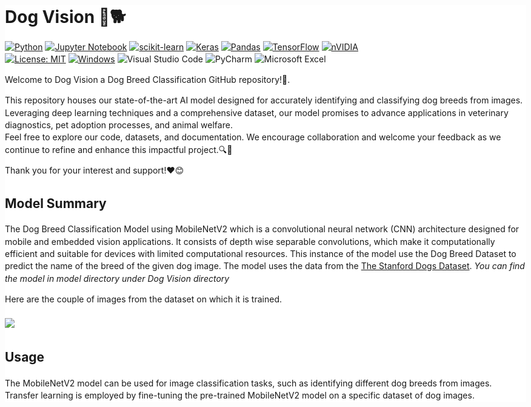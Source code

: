 # Dog Vision 🐶🐕
[![Python](https://img.shields.io/badge/python-3670A0?logo=python&logoColor=ffdd54)](https://www.python.org)
[![Jupyter Notebook](https://img.shields.io/badge/jupyter-%23FA0F00.svg?logo=jupyter&logoColor=white)](https://jupyter.org)
[![scikit-learn](https://img.shields.io/badge/scikit--learn-%23F7931E.svg?logo=scikit-learn&logoColor=white)](https://scikit-learn.org/stable/index.html)
[![Keras](https://img.shields.io/badge/Keras-%23D00000.svg?logo=Keras&logoColor=white)](https://keras.io/)
[![Pandas](https://img.shields.io/badge/pandas-%23150458.svg?logo=pandas&logoColor=white)](https://pandas.pydata.org)
[![TensorFlow](https://img.shields.io/badge/TensorFlow-%23FF6F00.svg?logo=TensorFlow&logoColor=white)](https://www.tensorflow.org/)
[![nVIDIA](https://img.shields.io/badge/nVIDIA-%2376B900.svg?logo=nVIDIA&logoColor=white)](https://www.nvidia.com/en-in/geforce/)  
[![License: MIT](https://img.shields.io/badge/License-MIT-yellow.svg)](https://opensource.org/licenses/MIT)
[![Windows](https://badgen.net/badge/icon/windows?icon=windows&label)](https://microsoft.com/windows/)
![Visual Studio Code](https://img.shields.io/badge/Visual%20Studio%20Code-0078d7.svg?logo=visual-studio-code&logoColor=white)
![PyCharm](https://img.shields.io/badge/pycharm-143?logo=pycharm&logoColor=black&color=black&labelColor=green)
![Microsoft Excel](https://img.shields.io/badge/Microsoft_Excel-217346?logo=microsoft-excel&logoColor=white)  

Welcome to Dog Vision a Dog Breed Classification GitHub repository!📁.

This repository houses our state-of-the-art AI model designed for accurately identifying and classifying dog breeds from images. Leveraging deep learning techniques and a comprehensive dataset, our model promises to advance applications in veterinary diagnostics, pet adoption processes, and animal welfare.  
Feel free to explore our code, datasets, and documentation. We encourage collaboration and welcome your feedback as we continue to refine and enhance this impactful project.🔍🧭

Thank you for your interest and support!❤️😊<br>

## Model Summary
The Dog Breed Classification Model using MobileNetV2 which is a convolutional neural network (CNN) architecture designed for mobile and embedded vision applications. It consists of depth wise separable convolutions, which make it computationally efficient and suitable for devices with limited computational resources. This instance of the model use the Dog Breed Dataset to predict the name of the breed of the given dog image. The model uses the data from the [The Stanford Dogs Dataset](http://vision.stanford.edu/aditya86/ImageNetDogs).
*You can find the model in model directory under Dog Vision directory*

Here are the couple of images from the dataset on which it is trained.<br><br>
![](https://www.googleapis.com/download/storage/v1/b/kaggle-user-content/o/inbox%2F21582481%2Fe0cffc59dc68b62d0ffee22a71e92251%2Foutput.png?generation=1721715711228779&alt=media)

## Usage
The MobileNetV2 model can be used for image classification tasks, such as identifying different dog breeds from images. Transfer learning is employed by fine-tuning the pre-trained MobileNetV2 model on a specific dataset of dog images.
